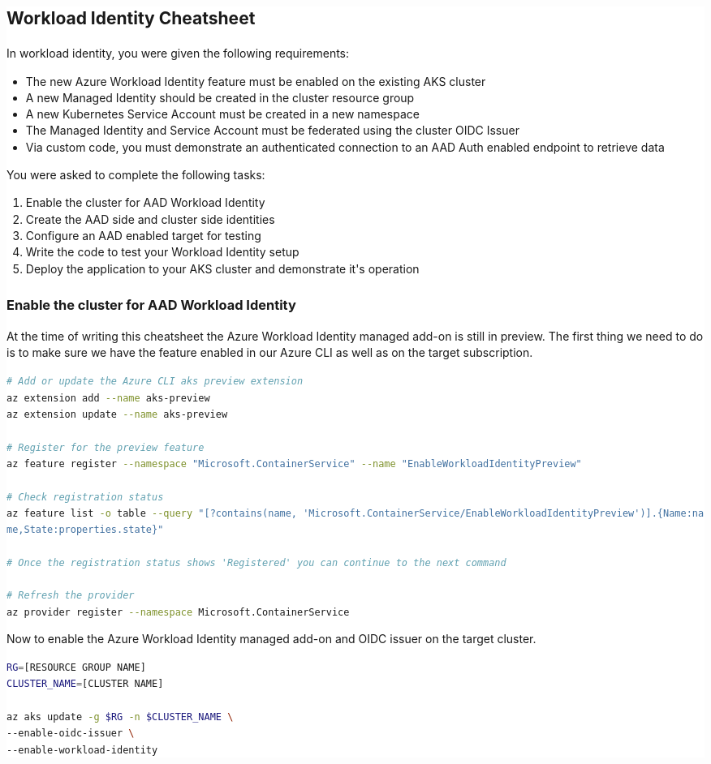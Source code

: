 ## Workload Identity Cheatsheet

In workload identity, you were given the following requirements:

* The new Azure Workload Identity feature must be enabled on the existing AKS cluster
* A new Managed Identity should be created in the cluster resource group
* A new Kubernetes Service Account must be created in a new namespace
* The Managed Identity and Service Account must be federated using the cluster OIDC Issuer
* Via custom code, you must demonstrate an authenticated connection to an AAD Auth enabled endpoint to retrieve data

You were asked to complete the following tasks:

1. Enable the cluster for AAD Workload Identity
2. Create the AAD side and cluster side identities
3. Configure an AAD enabled target for testing
4. Write the code to test your Workload Identity setup
5. Deploy the application to your AKS cluster and demonstrate it's operation


### Enable the cluster for AAD Workload Identity

At the time of writing this cheatsheet the Azure Workload Identity managed add-on is still in preview. The first thing we need to do is to make sure we have the feature enabled in our Azure CLI as well as on the target subscription. 

```bash
# Add or update the Azure CLI aks preview extension
az extension add --name aks-preview
az extension update --name aks-preview

# Register for the preview feature
az feature register --namespace "Microsoft.ContainerService" --name "EnableWorkloadIdentityPreview"

# Check registration status
az feature list -o table --query "[?contains(name, 'Microsoft.ContainerService/EnableWorkloadIdentityPreview')].{Name:name,State:properties.state}"

# Once the registration status shows 'Registered' you can continue to the next command

# Refresh the provider
az provider register --namespace Microsoft.ContainerService
```

Now to enable the Azure Workload Identity managed add-on and OIDC issuer on the target cluster.

```bash
RG=[RESOURCE GROUP NAME]
CLUSTER_NAME=[CLUSTER NAME]

az aks update -g $RG -n $CLUSTER_NAME \
--enable-oidc-issuer \
--enable-workload-identity
```
